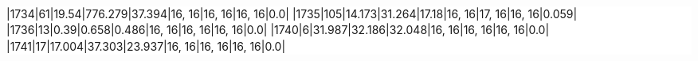 |1734|61|19.54|776.279|37.394|16, 16|16, 16|16, 16|0.0|
|1735|105|14.173|31.264|17.18|16, 16|17, 16|16, 16|0.059|
|1736|13|0.39|0.658|0.486|16, 16|16, 16|16, 16|0.0|
|1740|6|31.987|32.186|32.048|16, 16|16, 16|16, 16|0.0|
|1741|17|17.004|37.303|23.937|16, 16|16, 16|16, 16|0.0|
